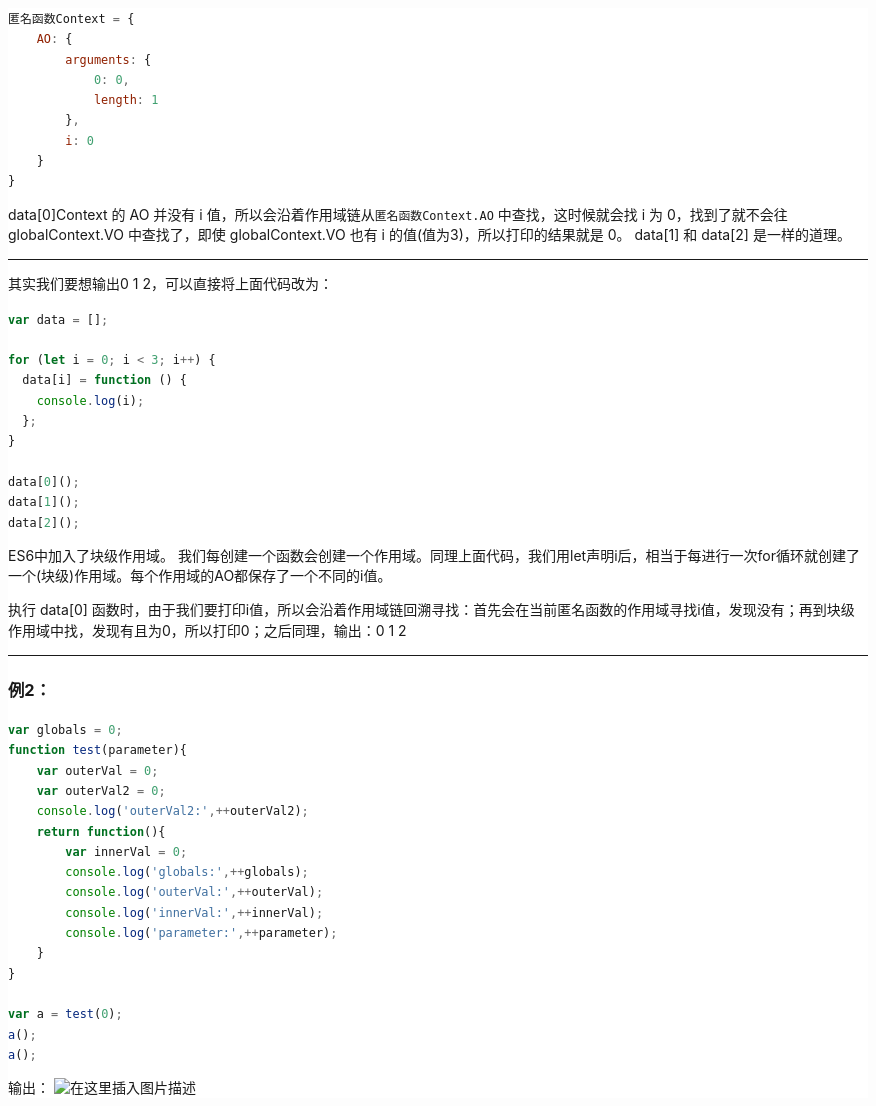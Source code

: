 ```javascript
匿名函数Context = {
    AO: {
        arguments: {
            0: 0,
            length: 1
        },
        i: 0
    }
}
```
data[0]Context 的 AO 并没有 i 值，所以会沿着作用域链从`匿名函数Context.AO` 中查找，这时候就会找 i 为 0，找到了就不会往 globalContext.VO 中查找了，即使 globalContext.VO 也有 i 的值(值为3)，所以打印的结果就是 0。
data[1] 和 data[2] 是一样的道理。

----
其实我们要想输出0 1 2，可以直接将上面代码改为：

```javascript
var data = [];

for (let i = 0; i < 3; i++) {
  data[i] = function () {
    console.log(i);
  };
}

data[0]();
data[1]();
data[2]();
```
ES6中加入了块级作用域。
我们每创建一个函数会创建一个作用域。同理上面代码，我们用let声明i后，相当于每进行一次for循环就创建了一个(块级)作用域。每个作用域的AO都保存了一个不同的i值。

执行 data[0] 函数时，由于我们要打印i值，所以会沿着作用域链回溯寻找：首先会在当前匿名函数的作用域寻找i值，发现没有；再到块级作用域中找，发现有且为0，所以打印0；之后同理，输出：0 1 2

---
### 例2：
```javascript
var globals = 0;
function test(parameter){
    var outerVal = 0;
    var outerVal2 = 0;
    console.log('outerVal2:',++outerVal2);
    return function(){
        var innerVal = 0;
        console.log('globals:',++globals);
        console.log('outerVal:',++outerVal);
        console.log('innerVal:',++innerVal);
        console.log('parameter:',++parameter);
    }
}

var a = test(0);
a();
a();
```
输出：
![在这里插入图片描述](https://img-blog.csdnimg.cn/20181117223315576.png)
